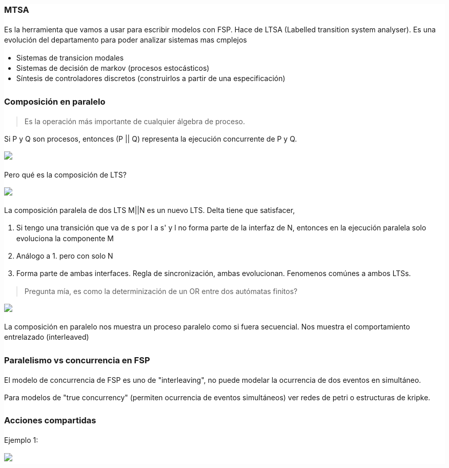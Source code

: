### MTSA

Es la herramienta que vamos a usar para escribir modelos con FSP. Hace de LTSA
(Labelled transition system analyser). Es una evolución del departamento para
poder analizar sistemas mas cmplejos

- Sistemas de transicion modales
- Sistemas de decisión de markov (procesos estocásticos)
- Síntesis de controladores discretos (construirlos a partir de una
  especificación)

### Composición en paralelo

> Es la operación más importante de cualquier álgebra de proceso.

Si P y Q son procesos, entonces (P || Q) representa la ejecución concurrente de
P y Q.

![](img/11/fsp-comp.png)

Pero qué es la composición de LTS?

![](img/11/lts-comp.png)

La composición paralela de dos LTS M||N es un nuevo LTS. Delta tiene que
satisfacer,

1. Si tengo una transición que va de s por l a s' y l no forma parte de la
   interfaz de N, entonces en la ejecución paralela solo evoluciona la
   componente M

2. Análogo a 1. pero con solo N
3. Forma parte de ambas interfaces. Regla de sincronización, ambas evolucionan.
   Fenomenos comúnes a ambos LTSs.

> Pregunta mía, es como la determinización de un OR entre dos autómatas finitos?

![](img/11/lts-comp-ex.png)

La composición en paralelo nos muestra un proceso paralelo como si fuera
secuencial. Nos muestra el comportamiento entrelazado (interleaved)

### Paralelismo vs concurrencia en FSP

El modelo de concurrencia de FSP es uno de "interleaving", no puede modelar la
ocurrencia de dos eventos en simultáneo.

Para modelos de "true concurrency" (permiten ocurrencia de eventos simultáneos)
ver redes de petri o estructuras de kripke.

### Acciones compartidas

Ejemplo 1:

![](img/11/fsp-compartidas.png)
